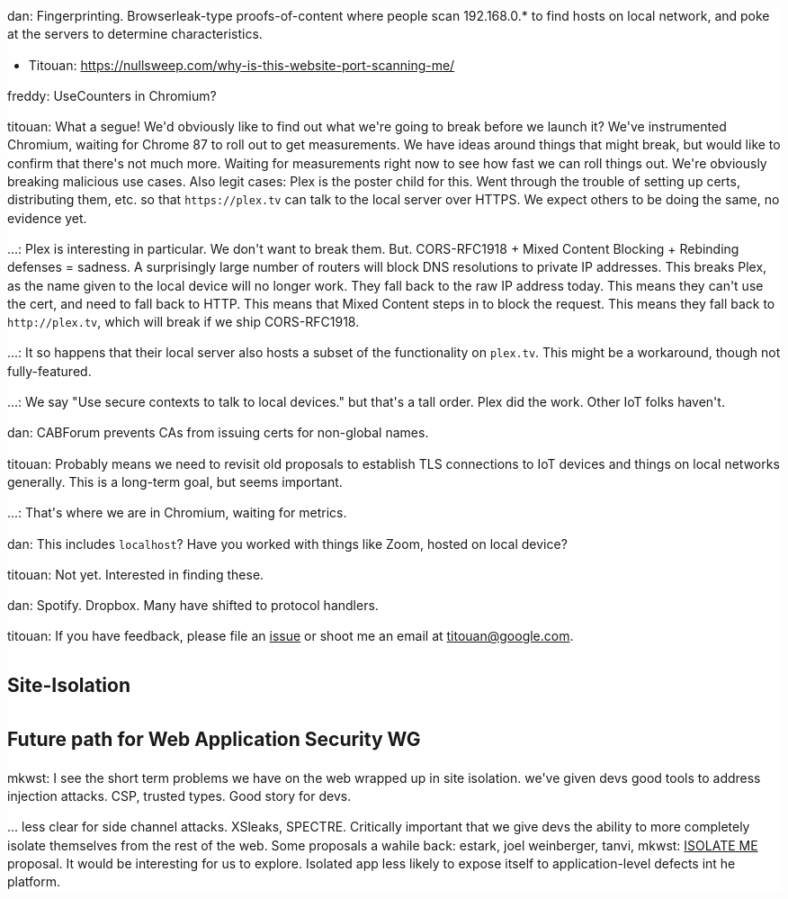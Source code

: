 dan: Fingerprinting. Browserleak-type proofs-of-content where people scan 192.168.0.* to find hosts on local network, and poke at the servers to determine characteristics.

 * Titouan: https://nullsweep.com/why-is-this-website-port-scanning-me/
 
freddy: UseCounters in Chromium?

titouan: What a segue! We'd obviously like to find out what we're going to break before we launch it? We've instrumented Chromium, waiting for Chrome 87 to roll out to get measurements. We have ideas around things that might break, but would like to confirm that there's not much more. Waiting for measurements right now to see how fast we can roll things out. We're obviously breaking malicious use cases. Also legit cases: Plex is the poster child for this. Went through the trouble of setting up certs, distributing them, etc. so that `https://plex.tv` can talk to the local server over HTTPS. We expect others to be doing the same, no evidence yet.

...: Plex is interesting in particular. We don't want to break them. But. CORS-RFC1918 + Mixed Content Blocking + Rebinding defenses = sadness. A surprisingly large number of routers will block DNS resolutions to private IP addresses. This breaks Plex, as the name given to the local device will no longer work. They fall back to the raw IP address today. This means they can't use the cert, and need to fall back to HTTP. This means that Mixed Content steps in to block the request. This means they fall back to `http://plex.tv`, which will break if we ship CORS-RFC1918.

...: It so happens that their local server also hosts a subset of the functionality on `plex.tv`. This might be a workaround, though not fully-featured.

...: We say "Use secure contexts to talk to local devices." but that's a tall order. Plex did the work. Other IoT folks haven't.

dan: CABForum prevents CAs from issuing certs for non-global names.

titouan: Probably means we need to revisit old proposals to establish TLS connections to IoT devices and things on local networks generally. This is a long-term goal, but seems important.

...: That's where we are in Chromium, waiting for metrics.

dan: This includes `localhost`? Have you worked with things like Zoom, hosted on local device?

titouan: Not yet. Interested in finding these.

dan: Spotify. Dropbox. Many have shifted to protocol handlers.

titouan: If you have feedback, please file an [issue](https://github.com/WICG/cors-rfc1918/issues) or shoot me an email at titouan@google.com.

## Site-Isolation


## Future path for Web Application Security WG


mkwst: I see the short term problems we have on the web wrapped up in site isolation. we've given devs good tools to address injection attacks. CSP, trusted types. Good story for devs. 

... less clear for side channel attacks. XSleaks, SPECTRE. Critically important that we give devs the ability to more completely isolate themselves from the rest of the web. Some proposals a wahile back: estark, joel weinberger, tanvi, mkwst: [ISOLATE ME](https://wicg.github.io/isolation/) proposal. It would be interesting for us to explore. Isolated app less likely to expose itself to application-level defects int he platform. 
